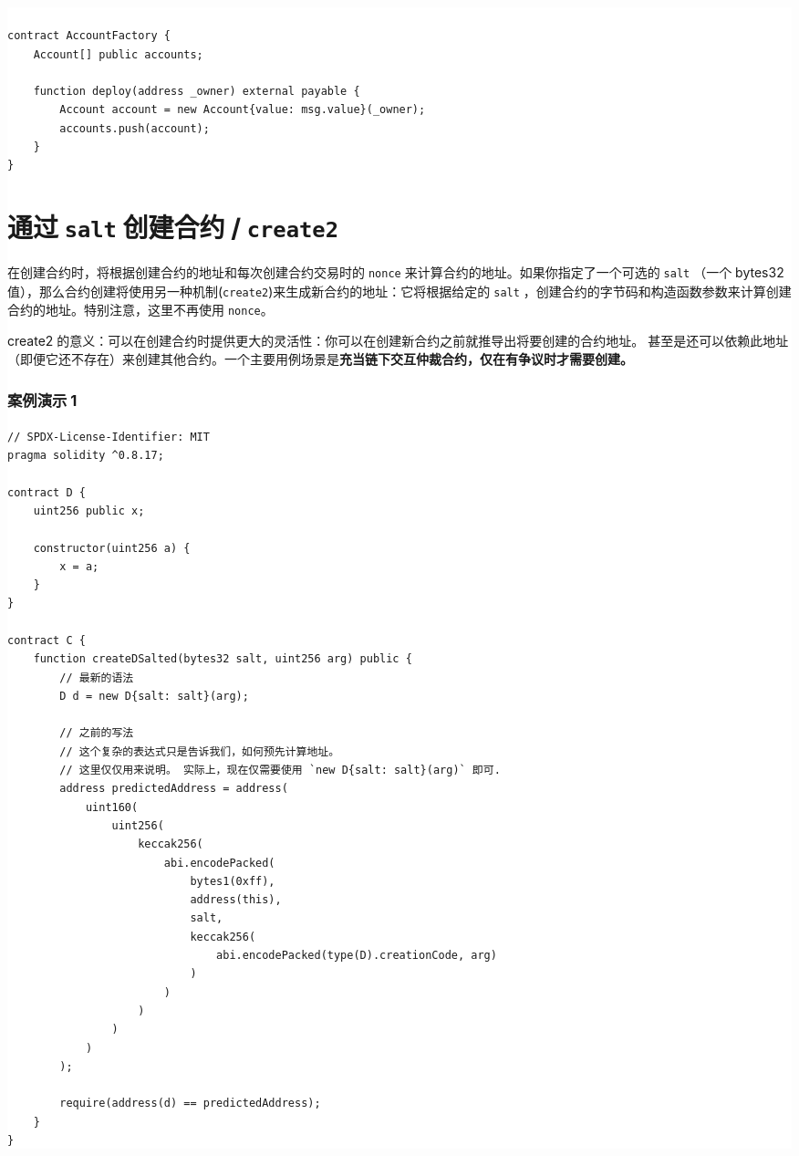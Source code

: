 ```solidity

contract AccountFactory {
    Account[] public accounts;

    function deploy(address _owner) external payable {
        Account account = new Account{value: msg.value}(_owner);
        accounts.push(account);
    }
}
```

# 通过 `salt` 创建合约 / `create2`

在创建合约时，将根据创建合约的地址和每次创建合约交易时的 `nonce` 来计算合约的地址。如果你指定了一个可选的 `salt` （一个 bytes32 值），那么合约创建将使用另一种机制(`create2`)来生成新合约的地址：它将根据给定的 `salt` ，创建合约的字节码和构造函数参数来计算创建合约的地址。特别注意，这里不再使用 `nonce`。

create2 的意义：可以在创建合约时提供更大的灵活性：你可以在创建新合约之前就推导出将要创建的合约地址。 甚至是还可以依赖此地址（即便它还不存在）来创建其他合约。一个主要用例场景是**充当链下交互仲裁合约，仅在有争议时才需要创建。**

### 案例演示 1

```solidity
// SPDX-License-Identifier: MIT
pragma solidity ^0.8.17;

contract D {
    uint256 public x;

    constructor(uint256 a) {
        x = a;
    }
}

contract C {
    function createDSalted(bytes32 salt, uint256 arg) public {
        // 最新的语法
        D d = new D{salt: salt}(arg);

        // 之前的写法
        // 这个复杂的表达式只是告诉我们，如何预先计算地址。
        // 这里仅仅用来说明。 实际上，现在仅需要使用 `new D{salt: salt}(arg)` 即可.
        address predictedAddress = address(
            uint160(
                uint256(
                    keccak256(
                        abi.encodePacked(
                            bytes1(0xff),
                            address(this),
                            salt,
                            keccak256(
                                abi.encodePacked(type(D).creationCode, arg)
                            )
                        )
                    )
                )
            )
        );

        require(address(d) == predictedAddress);
    }
}
```
